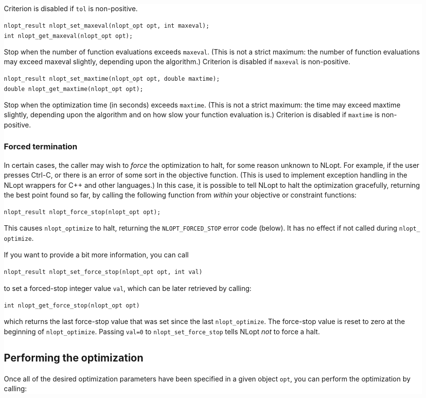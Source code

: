 
Criterion is disabled if `tol` is non-positive.

```
nlopt_result nlopt_set_maxeval(nlopt_opt opt, int maxeval);
int nlopt_get_maxeval(nlopt_opt opt);
```


Stop when the number of function evaluations exceeds `maxeval`. (This is not a strict maximum: the number of function evaluations may exceed maxeval slightly, depending upon the algorithm.) Criterion is disabled if `maxeval` is non-positive.

```
nlopt_result nlopt_set_maxtime(nlopt_opt opt, double maxtime);
double nlopt_get_maxtime(nlopt_opt opt);
```


Stop when the optimization time (in seconds) exceeds `maxtime`. (This is not a strict maximum: the time may exceed maxtime slightly, depending upon the algorithm and on how slow your function evaluation is.) Criterion is disabled if `maxtime` is non-positive.

### Forced termination

In certain cases, the caller may wish to *force* the optimization to halt, for some reason unknown to NLopt. For example, if the user presses Ctrl-C, or there is an error of some sort in the objective function. (This is used to implement exception handling in the NLopt wrappers for C++ and other languages.) In this case, it is possible to tell NLopt to halt the optimization gracefully, returning the best point found so far, by calling the following function from *within* your objective or constraint functions:

```
nlopt_result nlopt_force_stop(nlopt_opt opt);
```


This causes `nlopt_optimize` to halt, returning the `NLOPT_FORCED_STOP` error code (below). It has no effect if not called during `nlopt_optimize`.

If you want to provide a bit more information, you can call

```
nlopt_result nlopt_set_force_stop(nlopt_opt opt, int val)
```


to set a forced-stop integer value `val`, which can be later retrieved by calling:

```
int nlopt_get_force_stop(nlopt_opt opt)
```


which returns the last force-stop value that was set since the last `nlopt_optimize`. The force-stop value is reset to zero at the beginning of `nlopt_optimize`. Passing `val=0` to `nlopt_set_force_stop` tells NLopt *not* to force a halt.

Performing the optimization
---------------------------

Once all of the desired optimization parameters have been specified in a given object `opt`, you can perform the optimization by calling:

